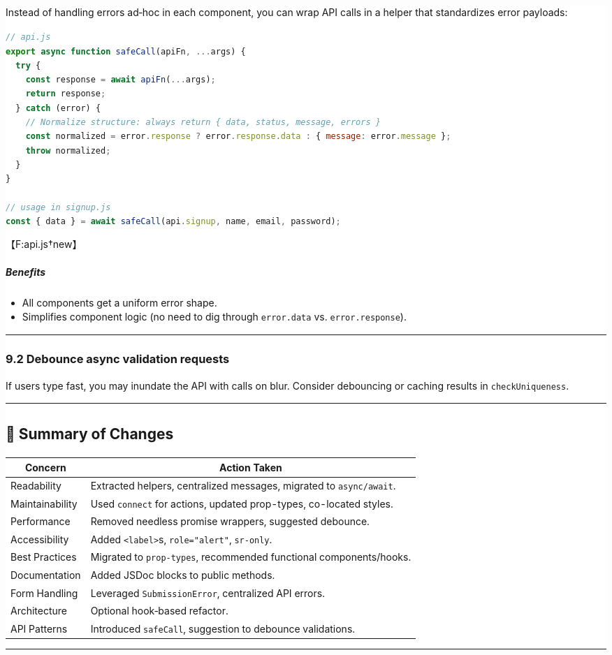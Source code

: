 Instead of handling errors ad‑hoc in each component, you can wrap API calls in a helper that standardizes error payloads:

```js
// api.js
export async function safeCall(apiFn, ...args) {
  try {
    const response = await apiFn(...args);
    return response;
  } catch (error) {
    // Normalize structure: always return { data, status, message, errors }
    const normalized = error.response ? error.response.data : { message: error.message };
    throw normalized;
  }
}

// usage in signup.js
const { data } = await safeCall(api.signup, name, email, password);
```
【F:api.js†new】

##### Benefits
- All components get a uniform error shape.
- Simplifies component logic (no need to dig through `error.data` vs. `error.response`).

---

### 9.2 Debounce async validation requests

If users type fast, you may inundate the API with calls on blur. Consider debouncing or caching results in `checkUniqueness`.

---

## 🚩 Summary of Changes

| Concern        | Action Taken                                                                 |
| -------------- | ----------------------------------------------------------------------------- |
| Readability    | Extracted helpers, centralized messages, migrated to `async/await`.          |
| Maintainability| Used `connect` for actions, updated prop-types, co-located styles.           |
| Performance    | Removed needless promise wrappers, suggested debounce.                       |
| Accessibility  | Added `<label>`s, `role="alert"`, `sr-only`.                                 |
| Best Practices | Migrated to `prop-types`, recommended functional components/hooks.           |
| Documentation  | Added JSDoc blocks to public methods.                                        |
| Form Handling  | Leveraged `SubmissionError`, centralized API errors.                         |
| Architecture   | Optional hook‑based refactor.                                                |
| API Patterns   | Introduced `safeCall`, suggestion to debounce validations.                    |

---